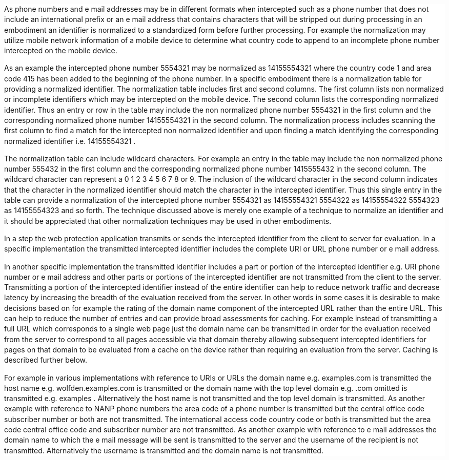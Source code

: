 As phone numbers and e mail addresses may be in different formats when intercepted such as a phone number that does not include an international prefix or an e mail address that contains characters that will be stripped out during processing in an embodiment an identifier is normalized to a standardized form before further processing. For example the normalization may utilize mobile network information of a mobile device to determine what country code to append to an incomplete phone number intercepted on the mobile device.

As an example the intercepted phone number 5554321 may be normalized as 14155554321 where the country code 1 and area code 415 has been added to the beginning of the phone number. In a specific embodiment there is a normalization table for providing a normalized identifier. The normalization table includes first and second columns. The first column lists non normalized or incomplete identifiers which may be intercepted on the mobile device. The second column lists the corresponding normalized identifier. Thus an entry or row in the table may include the non normalized phone number 5554321 in the first column and the corresponding normalized phone number 14155554321 in the second column. The normalization process includes scanning the first column to find a match for the intercepted non normalized identifier and upon finding a match identifying the corresponding normalized identifier i.e. 14155554321 .

The normalization table can include wildcard characters. For example an entry in the table may include the non normalized phone number 555432 in the first column and the corresponding normalized phone number 1415555432 in the second column. The wildcard character can represent a 0 1 2 3 4 5 6 7 8 or 9. The inclusion of the wildcard character in the second column indicates that the character in the normalized identifier should match the character in the intercepted identifier. Thus this single entry in the table can provide a normalization of the intercepted phone number 5554321 as 14155554321 5554322 as 14155554322 5554323 as 14155554323 and so forth. The technique discussed above is merely one example of a technique to normalize an identifier and it should be appreciated that other normalization techniques may be used in other embodiments.

In a step the web protection application transmits or sends the intercepted identifier from the client to server for evaluation. In a specific implementation the transmitted intercepted identifier includes the complete URI or URL phone number or e mail address.

In another specific implementation the transmitted identifier includes a part or portion of the intercepted identifier e.g. URI phone number or e mail address and other parts or portions of the intercepted identifier are not transmitted from the client to the server. Transmitting a portion of the intercepted identifier instead of the entire identifier can help to reduce network traffic and decrease latency by increasing the breadth of the evaluation received from the server. In other words in some cases it is desirable to make decisions based on for example the rating of the domain name component of the intercepted URL rather than the entire URL. This can help to reduce the number of entries and can provide broad assessments for caching. For example instead of transmitting a full URL which corresponds to a single web page just the domain name can be transmitted in order for the evaluation received from the server to correspond to all pages accessible via that domain thereby allowing subsequent intercepted identifiers for pages on that domain to be evaluated from a cache on the device rather than requiring an evaluation from the server. Caching is described further below.

For example in various implementations with reference to URIs or URLs the domain name e.g. examples.com is transmitted the host name e.g. wolfden.examples.com is transmitted or the domain name with the top level domain e.g. .com omitted is transmitted e.g. examples . Alternatively the host name is not transmitted and the top level domain is transmitted. As another example with reference to NANP phone numbers the area code of a phone number is transmitted but the central office code subscriber number or both are not transmitted. The international access code country code or both is transmitted but the area code central office code and subscriber number are not transmitted. As another example with reference to e mail addresses the domain name to which the e mail message will be sent is transmitted to the server and the username of the recipient is not transmitted. Alternatively the username is transmitted and the domain name is not transmitted.
